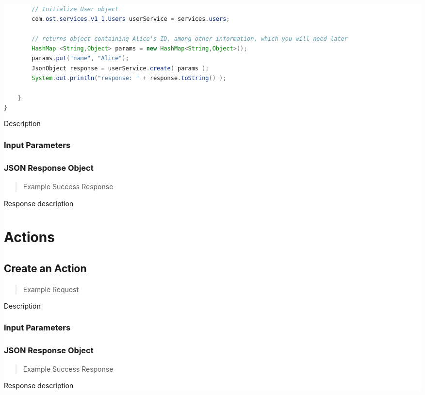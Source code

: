 ```java
        // Initialize User object
        com.ost.services.v1_1.Users userService = services.users;

        // returns object containing Alice's ID, among other information, which you will need later
        HashMap <String,Object> params = new HashMap<String,Object>();
        params.put("name", "Alice");
        JsonObject response = userService.create( params );
        System.out.println("response: " + response.toString() );

    }
}    
```

Description

### Input Parameters

### JSON Response Object

> Example Success Response

```json
```
Response description

# Actions
## Create an Action

> Example Request

```javascript
```

```ruby
```

```php
```

```java
```

Description

### Input Parameters

### JSON Response Object

> Example Success Response

```json
```
Response description

